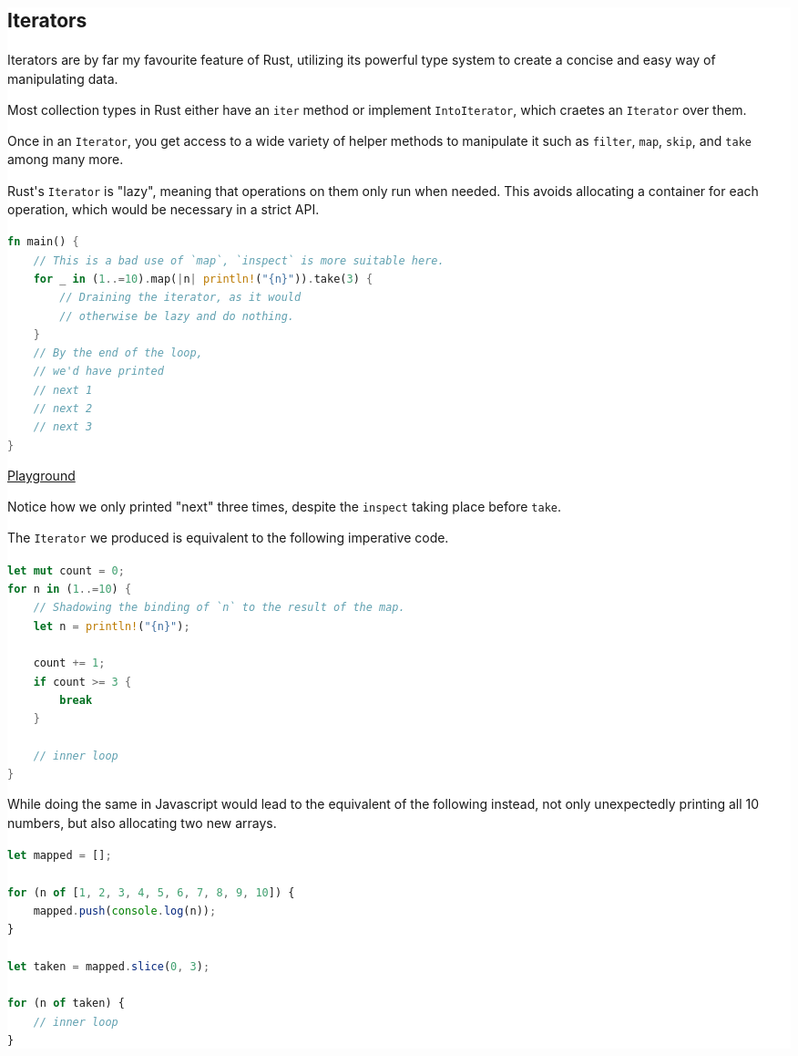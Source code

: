 ## Iterators

Iterators are by far my favourite feature of Rust, utilizing its powerful type system
to create a concise and easy way of manipulating data.

Most collection types in Rust either have an `iter` method or implement `IntoIterator`,
which craetes an `Iterator` over them.

Once in an `Iterator`, you get access to a wide variety of helper methods to manipulate it
such as `filter`, `map`, `skip`, and `take` among many more.

Rust's `Iterator` is "lazy", meaning that operations on them only run when needed.
This avoids allocating a container for each operation, which would be necessary in a strict API.

```rs
fn main() {
    // This is a bad use of `map`, `inspect` is more suitable here.
    for _ in (1..=10).map(|n| println!("{n}")).take(3) {
        // Draining the iterator, as it would
        // otherwise be lazy and do nothing.
    }
    // By the end of the loop,
    // we'd have printed
    // next 1
    // next 2
    // next 3
}
```
[Playground](https://play.rust-lang.org/?version=stable&mode=debug&edition=2021&gist=b9b5ff8b9c9b56e5bb6224efba7eae19)

Notice how we only printed "next" three times, despite the `inspect` taking place before `take`.

The `Iterator` we produced is equivalent to the following imperative code.

```rs
let mut count = 0;
for n in (1..=10) {
    // Shadowing the binding of `n` to the result of the map.
    let n = println!("{n}");

    count += 1;
    if count >= 3 {
        break
    }

    // inner loop
}
```

While doing the same in Javascript would lead to the equivalent of the following instead,
not only unexpectedly printing all 10 numbers, but also allocating two new arrays.

```js
let mapped = [];

for (n of [1, 2, 3, 4, 5, 6, 7, 8, 9, 10]) {
    mapped.push(console.log(n));
}

let taken = mapped.slice(0, 3);

for (n of taken) {
    // inner loop
}
```
